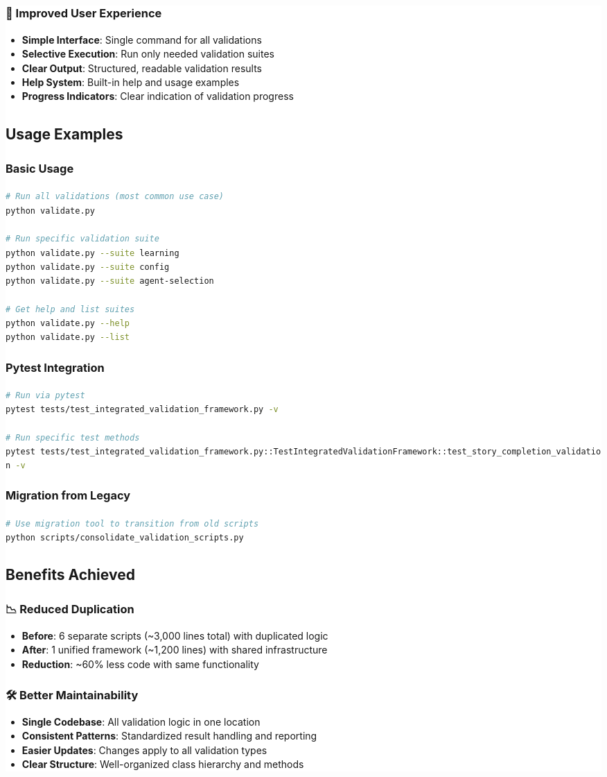 ### 💬 Improved User Experience
- **Simple Interface**: Single command for all validations
- **Selective Execution**: Run only needed validation suites
- **Clear Output**: Structured, readable validation results
- **Help System**: Built-in help and usage examples
- **Progress Indicators**: Clear indication of validation progress

## Usage Examples

### Basic Usage
```bash
# Run all validations (most common use case)
python validate.py

# Run specific validation suite
python validate.py --suite learning
python validate.py --suite config
python validate.py --suite agent-selection

# Get help and list suites
python validate.py --help
python validate.py --list
```

### Pytest Integration
```bash
# Run via pytest
pytest tests/test_integrated_validation_framework.py -v

# Run specific test methods
pytest tests/test_integrated_validation_framework.py::TestIntegratedValidationFramework::test_story_completion_validation -v
```

### Migration from Legacy
```bash
# Use migration tool to transition from old scripts
python scripts/consolidate_validation_scripts.py
```

## Benefits Achieved

### 📉 Reduced Duplication
- **Before**: 6 separate scripts (~3,000 lines total) with duplicated logic
- **After**: 1 unified framework (~1,200 lines) with shared infrastructure
- **Reduction**: ~60% less code with same functionality

### 🛠️ Better Maintainability
- **Single Codebase**: All validation logic in one location
- **Consistent Patterns**: Standardized result handling and reporting
- **Easier Updates**: Changes apply to all validation types
- **Clear Structure**: Well-organized class hierarchy and methods
